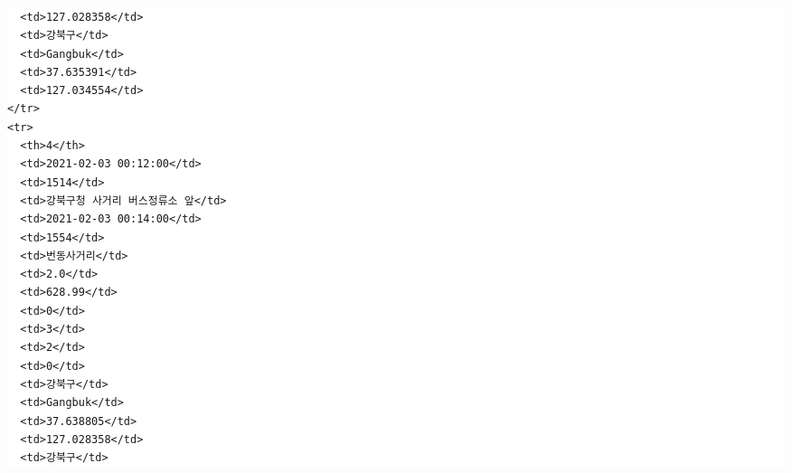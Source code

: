       <td>127.028358</td>
      <td>강북구</td>
      <td>Gangbuk</td>
      <td>37.635391</td>
      <td>127.034554</td>
    </tr>
    <tr>
      <th>4</th>
      <td>2021-02-03 00:12:00</td>
      <td>1514</td>
      <td>강북구청 사거리 버스정류소 앞</td>
      <td>2021-02-03 00:14:00</td>
      <td>1554</td>
      <td>번동사거리</td>
      <td>2.0</td>
      <td>628.99</td>
      <td>0</td>
      <td>3</td>
      <td>2</td>
      <td>0</td>
      <td>강북구</td>
      <td>Gangbuk</td>
      <td>37.638805</td>
      <td>127.028358</td>
      <td>강북구</td>

